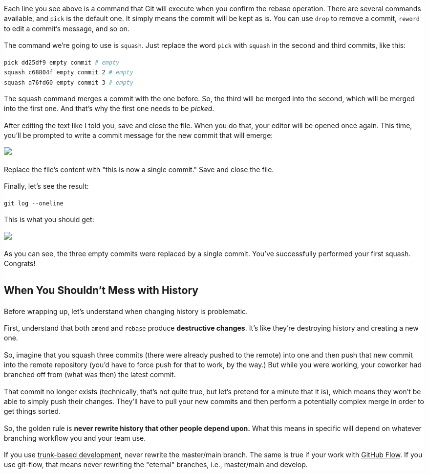 Each line you see above is a command that Git will execute when you confirm the rebase operation. There are several commands available, and `pick` is the default one. It simply means the commit will be kept as is. You can use `drop` to remove a commit, `reword` to edit a commit’s message, and so on.

The command we’re going to use is `squash`. Just replace the word `pick` with `squash` in the second and third commits, like this:

```bash
pick dd25df9 empty commit # empty
squash c68804f empty commit 2 # empty
squash a76fd60 empty commit 3 # empty
```

The squash command merges a commit with the one before. So, the third will be merged into the second, which will be merged into the first one. And that’s why the first one needs to be *picked*.

After editing the text like I told you, save and close the file. When you do that, your editor will be opened once again. This time, you’ll be prompted to write a commit message for the new commit that will emerge:

![](/img/git-beautiful-history/img5.png)

Replace the file’s content with "this is now a single commit." Save and close the file.

Finally, let’s see the result:

`git log --oneline`

This is what you should get:

![](/img/git-beautiful-history/img6.png)

As you can see, the three empty commits were replaced by a single commit. You’ve successfully performed your first squash. Congrats!

## When You Shouldn’t Mess with History
Before wrapping up, let’s understand when changing history is problematic.

First, understand that both `amend` and `rebase` produce **destructive changes**. It’s like they’re destroying history and creating a new one.

So, imagine that you squash three commits (there were already pushed to the remote) into one and then push that new commit into the remote repository (you’d have to force push for that to work, by the way.) But while you were working, your coworker had branched off from (what was then) the latest commit. 

That commit no longer exists (technically, that’s not quite true, but let’s pretend for a minute that it is), which means they won’t be able to simply push their changes. They’ll have to pull your new commits and then perform a potentially complex merge in order to get things sorted.

So, the golden rule is **never rewrite history that other people depend upon.** What this means in specific will depend on whatever branching workflow you and your team use. 

If you use [trunk-based development,](https://trunkbaseddevelopment.com/) never rewrite the master/main branch. The same is true if your work with [GitHub Flow](https://docs.github.com/en/get-started/quickstart/github-flow). If you use git-flow, that means never rewriting the "eternal" branches, i.e., master/main and develop.

